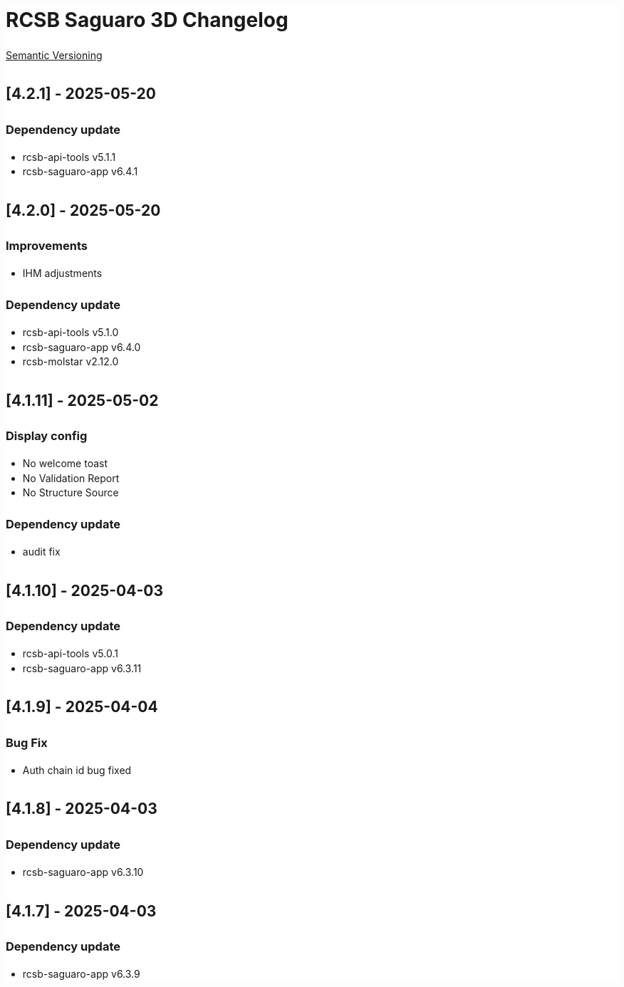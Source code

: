 # RCSB Saguaro 3D Changelog

[Semantic Versioning](https://semver.org/)

## [4.2.1] - 2025-05-20
### Dependency update
- rcsb-api-tools v5.1.1
- rcsb-saguaro-app v6.4.1

## [4.2.0] - 2025-05-20
### Improvements
- IHM adjustments

### Dependency update
- rcsb-api-tools v5.1.0
- rcsb-saguaro-app v6.4.0
- rcsb-molstar v2.12.0

## [4.1.11] - 2025-05-02
### Display config
- No welcome toast
- No Validation Report
- No Structure Source

### Dependency update
- audit fix

## [4.1.10] - 2025-04-03
### Dependency update
- rcsb-api-tools v5.0.1
- rcsb-saguaro-app v6.3.11

## [4.1.9] - 2025-04-04
### Bug Fix
- Auth chain id bug fixed

## [4.1.8] - 2025-04-03
### Dependency update
- rcsb-saguaro-app v6.3.10

## [4.1.7] - 2025-04-03
### Dependency update
- rcsb-saguaro-app v6.3.9
